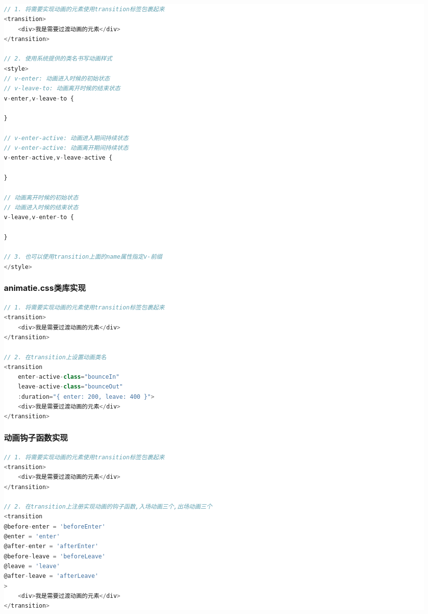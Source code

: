 ```JavaScript
// 1. 将需要实现动画的元素使用transition标签包裹起来
<transition>
    <div>我是需要过渡动画的元素</div>
</transition>

// 2. 使用系统提供的类名书写动画样式
<style>
// v-enter: 动画进入时候的初始状态
// v-leave-to: 动画离开时候的结束状态
v-enter,v-leave-to {

}

// v-enter-active: 动画进入期间持续状态
// v-enter-active: 动画离开期间持续状态 
v-enter-active,v-leave-active {

}

// 动画离开时候的初始状态
// 动画进入时候的结束状态
v-leave,v-enter-to {

}

// 3. 也可以使用transition上面的name属性指定v-前缀
</style>
```
### animatie.css类库实现

```JavaScript
// 1. 将需要实现动画的元素使用transition标签包裹起来
<transition>
    <div>我是需要过渡动画的元素</div>
</transition>

// 2. 在transition上设置动画类名
<transition 
    enter-active-class="bounceIn" 
    leave-active-class="bounceOut" 
    :duration="{ enter: 200, leave: 400 }">
    <div>我是需要过渡动画的元素</div>
</transition>
```
### 动画钩子函数实现

```javascript
// 1. 将需要实现动画的元素使用transition标签包裹起来
<transition>
    <div>我是需要过渡动画的元素</div>
</transition>

// 2. 在transition上注册实现动画的钩子函数,入场动画三个,出场动画三个
<transition 
@before-enter = 'beforeEnter'
@enter = 'enter'
@after-enter = 'afterEnter'
@before-leave = 'beforeLeave'
@leave = 'leave'
@after-leave = 'afterLeave'
>
    <div>我是需要过渡动画的元素</div>
</transition>
```